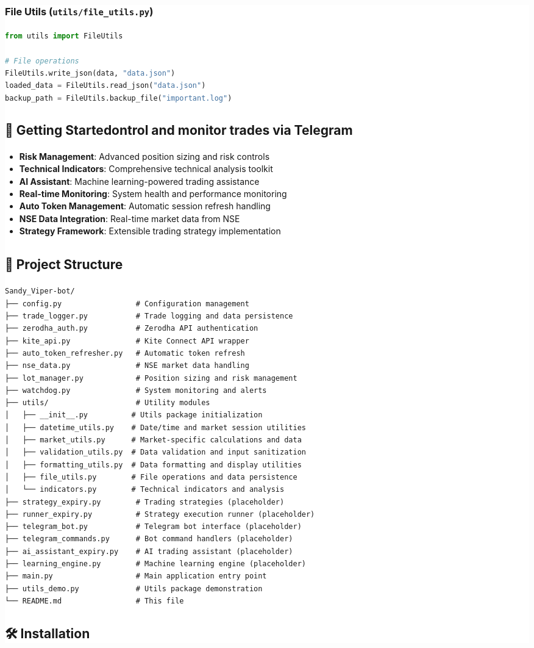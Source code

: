 ### File Utils (`utils/file_utils.py`)
```python
from utils import FileUtils

# File operations
FileUtils.write_json(data, "data.json")
loaded_data = FileUtils.read_json("data.json")
backup_path = FileUtils.backup_file("important.log")
```

## 🔧 Getting Startedontrol and monitor trades via Telegram
- **Risk Management**: Advanced position sizing and risk controls
- **Technical Indicators**: Comprehensive technical analysis toolkit
- **AI Assistant**: Machine learning-powered trading assistance
- **Real-time Monitoring**: System health and performance monitoring
- **Auto Token Management**: Automatic session refresh handling
- **NSE Data Integration**: Real-time market data from NSE
- **Strategy Framework**: Extensible trading strategy implementation

## 📁 Project Structure

```
Sandy_Viper-bot/
├── config.py                 # Configuration management
├── trade_logger.py           # Trade logging and data persistence
├── zerodha_auth.py           # Zerodha API authentication
├── kite_api.py               # Kite Connect API wrapper
├── auto_token_refresher.py   # Automatic token refresh
├── nse_data.py               # NSE market data handling
├── lot_manager.py            # Position sizing and risk management
├── watchdog.py               # System monitoring and alerts
├── utils/                    # Utility modules
│   ├── __init__.py          # Utils package initialization
│   ├── datetime_utils.py    # Date/time and market session utilities
│   ├── market_utils.py      # Market-specific calculations and data
│   ├── validation_utils.py  # Data validation and input sanitization
│   ├── formatting_utils.py  # Data formatting and display utilities
│   ├── file_utils.py        # File operations and data persistence
│   └── indicators.py        # Technical indicators and analysis
├── strategy_expiry.py        # Trading strategies (placeholder)
├── runner_expiry.py          # Strategy execution runner (placeholder)
├── telegram_bot.py           # Telegram bot interface (placeholder)
├── telegram_commands.py      # Bot command handlers (placeholder)
├── ai_assistant_expiry.py    # AI trading assistant (placeholder)
├── learning_engine.py        # Machine learning engine (placeholder)
├── main.py                   # Main application entry point
├── utils_demo.py             # Utils package demonstration
└── README.md                 # This file
```

## 🛠️ Installation
